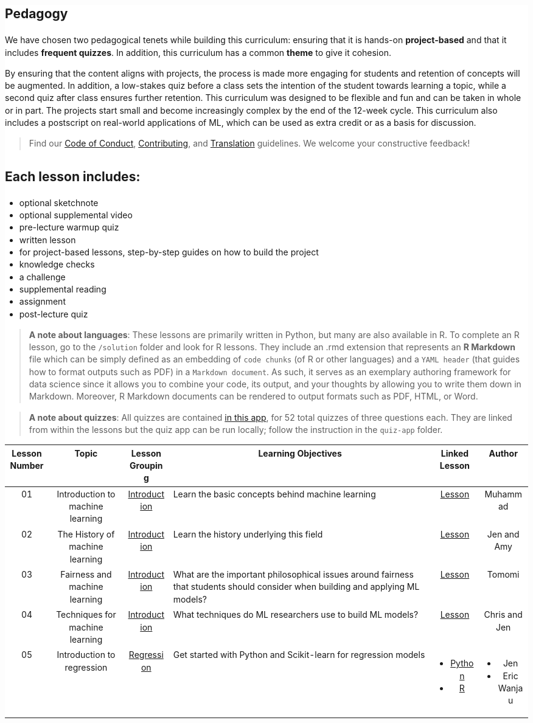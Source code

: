 ## Pedagogy

We have chosen two pedagogical tenets while building this curriculum: ensuring that it is hands-on **project-based** and that it includes **frequent quizzes**. In addition, this curriculum has a common **theme** to give it cohesion.

By ensuring that the content aligns with projects, the process is made more engaging for students and retention of concepts will be augmented. In addition, a low-stakes quiz before a class sets the intention of the student towards learning a topic, while a second quiz after class ensures further retention. This curriculum was designed to be flexible and fun and can be taken in whole or in part. The projects start small and become increasingly complex by the end of the 12-week cycle. This curriculum also includes a postscript on real-world applications of ML, which can be used as extra credit or as a basis for discussion.

> Find our [Code of Conduct](CODE_OF_CONDUCT.md), [Contributing](CONTRIBUTING.md), and [Translation](TRANSLATIONS.md) guidelines. We welcome your constructive feedback!

## Each lesson includes:

- optional sketchnote
- optional supplemental video
- pre-lecture warmup quiz
- written lesson
- for project-based lessons, step-by-step guides on how to build the project
- knowledge checks
- a challenge
- supplemental reading
- assignment
- post-lecture quiz

> **A note about languages**: These lessons are primarily written in Python, but many are also available in R. To complete an R lesson, go to the `/solution` folder and look for R lessons. They include an .rmd extension that represents an **R Markdown** file which can be simply defined as an embedding of `code chunks` (of R or other languages) and a `YAML header` (that guides how to format outputs such as PDF) in a `Markdown document`. As such, it serves as an exemplary authoring framework for data science since it allows you to combine your code, its output, and your thoughts by allowing you to write them down in Markdown. Moreover, R Markdown documents can be rendered to output formats such as PDF, HTML, or Word.

> **A note about quizzes**: All quizzes are contained [in this app](https://white-water-09ec41f0f.azurestaticapps.net/), for 52 total quizzes of three questions each. They are linked from within the lessons but the quiz app can be run locally; follow the instruction in the `quiz-app` folder.

| Lesson Number |                             Topic                              |                   Lesson Grouping                   | Learning Objectives                                                                                                             |                                                              Linked Lesson                                                               |                        Author                        |
| :-----------: | :------------------------------------------------------------: | :-------------------------------------------------: | ------------------------------------------------------------------------------------------------------------------------------- | :--------------------------------------------------------------------------------------------------------------------------------------: | :--------------------------------------------------: |
|      01       |                Introduction to machine learning                |      [Introduction](1-Introduction/README.md)       | Learn the basic concepts behind machine learning                                                                                |                                             [Lesson](1-Introduction/1-intro-to-ML/README.md)                                             |                       Muhammad                       |
|      02       |                The History of machine learning                 |      [Introduction](1-Introduction/README.md)       | Learn the history underlying this field                                                                                         |                                            [Lesson](1-Introduction/2-history-of-ML/README.md)                                            |                     Jen and Amy                      |
|      03       |                 Fairness and machine learning                  |      [Introduction](1-Introduction/README.md)       | What are the important philosophical issues around fairness that students should consider when building and applying ML models? |                                              [Lesson](1-Introduction/3-fairness/README.md)                                               |                        Tomomi                        |
|      04       |                Techniques for machine learning                 |      [Introduction](1-Introduction/README.md)       | What techniques do ML researchers use to build ML models?                                                                       |                                          [Lesson](1-Introduction/4-techniques-of-ML/README.md)                                           |                    Chris and Jen                     |
|      05       |                   Introduction to regression                   |        [Regression](2-Regression/README.md)         | Get started with Python and Scikit-learn for regression models                                                                  |         <ul><li>[Python](2-Regression/1-Tools/README.md)</li><li>[R](2-Regression/1-Tools/solution/R/lesson_1-R.ipynb)</li></ul>         |      <ul><li>Jen</li><li>Eric Wanjau</li></ul>       |